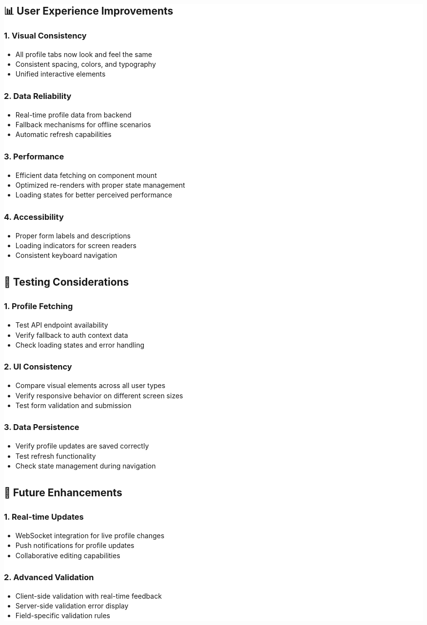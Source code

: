 ## 📊 **User Experience Improvements**

### **1. Visual Consistency**
- All profile tabs now look and feel the same
- Consistent spacing, colors, and typography
- Unified interactive elements

### **2. Data Reliability**
- Real-time profile data from backend
- Fallback mechanisms for offline scenarios
- Automatic refresh capabilities

### **3. Performance**
- Efficient data fetching on component mount
- Optimized re-renders with proper state management
- Loading states for better perceived performance

### **4. Accessibility**
- Proper form labels and descriptions
- Loading indicators for screen readers
- Consistent keyboard navigation

## 🧪 **Testing Considerations**

### **1. Profile Fetching**
- Test API endpoint availability
- Verify fallback to auth context data
- Check loading states and error handling

### **2. UI Consistency**
- Compare visual elements across all user types
- Verify responsive behavior on different screen sizes
- Test form validation and submission

### **3. Data Persistence**
- Verify profile updates are saved correctly
- Test refresh functionality
- Check state management during navigation

## 🔮 **Future Enhancements**

### **1. Real-time Updates**
- WebSocket integration for live profile changes
- Push notifications for profile updates
- Collaborative editing capabilities

### **2. Advanced Validation**
- Client-side validation with real-time feedback
- Server-side validation error display
- Field-specific validation rules
